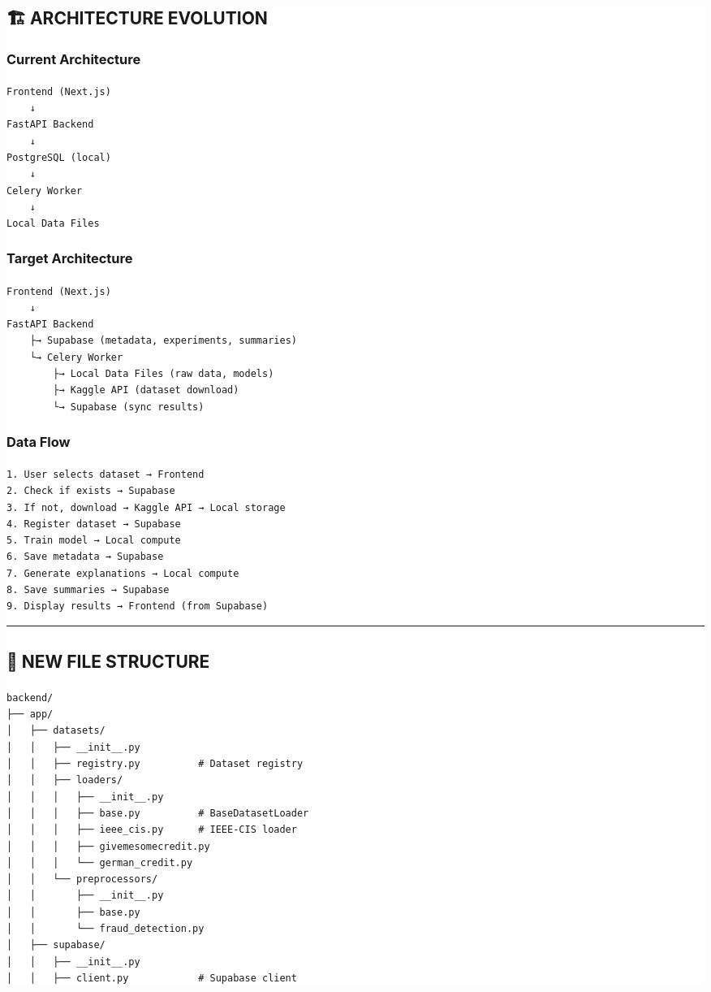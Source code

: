 
## 🏗️ ARCHITECTURE EVOLUTION

### Current Architecture
```
Frontend (Next.js)
    ↓
FastAPI Backend
    ↓
PostgreSQL (local)
    ↓
Celery Worker
    ↓
Local Data Files
```

### Target Architecture
```
Frontend (Next.js)
    ↓
FastAPI Backend
    ├→ Supabase (metadata, experiments, summaries)
    └→ Celery Worker
        ├→ Local Data Files (raw data, models)
        ├→ Kaggle API (dataset download)
        └→ Supabase (sync results)
```

### Data Flow
```
1. User selects dataset → Frontend
2. Check if exists → Supabase
3. If not, download → Kaggle API → Local storage
4. Register dataset → Supabase
5. Train model → Local compute
6. Save metadata → Supabase
7. Generate explanations → Local compute
8. Save summaries → Supabase
9. Display results → Frontend (from Supabase)
```

---

## 📁 NEW FILE STRUCTURE

```
backend/
├── app/
│   ├── datasets/
│   │   ├── __init__.py
│   │   ├── registry.py          # Dataset registry
│   │   ├── loaders/
│   │   │   ├── __init__.py
│   │   │   ├── base.py          # BaseDatasetLoader
│   │   │   ├── ieee_cis.py      # IEEE-CIS loader
│   │   │   ├── givemesomecredit.py
│   │   │   └── german_credit.py
│   │   └── preprocessors/
│   │       ├── __init__.py
│   │       ├── base.py
│   │       └── fraud_detection.py
│   ├── supabase/
│   │   ├── __init__.py
│   │   ├── client.py            # Supabase client
```